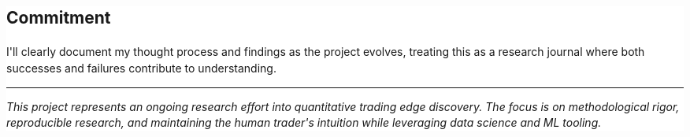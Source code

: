## Commitment
I'll clearly document my thought process and findings as the project evolves, treating this as a research journal where both successes and failures contribute to understanding.

---

*This project represents an ongoing research effort into quantitative trading edge discovery. The focus is on methodological rigor, reproducible research, and maintaining the human trader's intuition while leveraging data science and ML tooling.*
